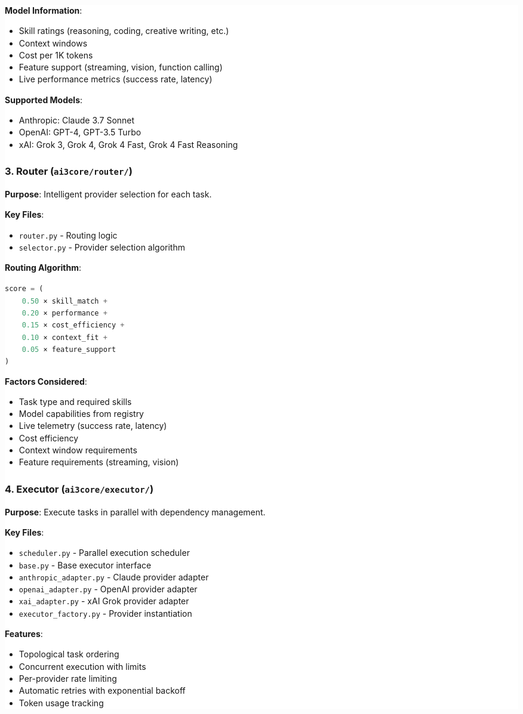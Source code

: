 **Model Information**:
- Skill ratings (reasoning, coding, creative writing, etc.)
- Context windows
- Cost per 1K tokens
- Feature support (streaming, vision, function calling)
- Live performance metrics (success rate, latency)

**Supported Models**:
- Anthropic: Claude 3.7 Sonnet
- OpenAI: GPT-4, GPT-3.5 Turbo
- xAI: Grok 3, Grok 4, Grok 4 Fast, Grok 4 Fast Reasoning

### 3. Router (`ai3core/router/`)

**Purpose**: Intelligent provider selection for each task.

**Key Files**:
- `router.py` - Routing logic
- `selector.py` - Provider selection algorithm

**Routing Algorithm**:

```python
score = (
    0.50 × skill_match +
    0.20 × performance +
    0.15 × cost_efficiency +
    0.10 × context_fit +
    0.05 × feature_support
)
```

**Factors Considered**:
- Task type and required skills
- Model capabilities from registry
- Live telemetry (success rate, latency)
- Cost efficiency
- Context window requirements
- Feature requirements (streaming, vision)

### 4. Executor (`ai3core/executor/`)

**Purpose**: Execute tasks in parallel with dependency management.

**Key Files**:
- `scheduler.py` - Parallel execution scheduler
- `base.py` - Base executor interface
- `anthropic_adapter.py` - Claude provider adapter
- `openai_adapter.py` - OpenAI provider adapter
- `xai_adapter.py` - xAI Grok provider adapter
- `executor_factory.py` - Provider instantiation

**Features**:
- Topological task ordering
- Concurrent execution with limits
- Per-provider rate limiting
- Automatic retries with exponential backoff
- Token usage tracking
